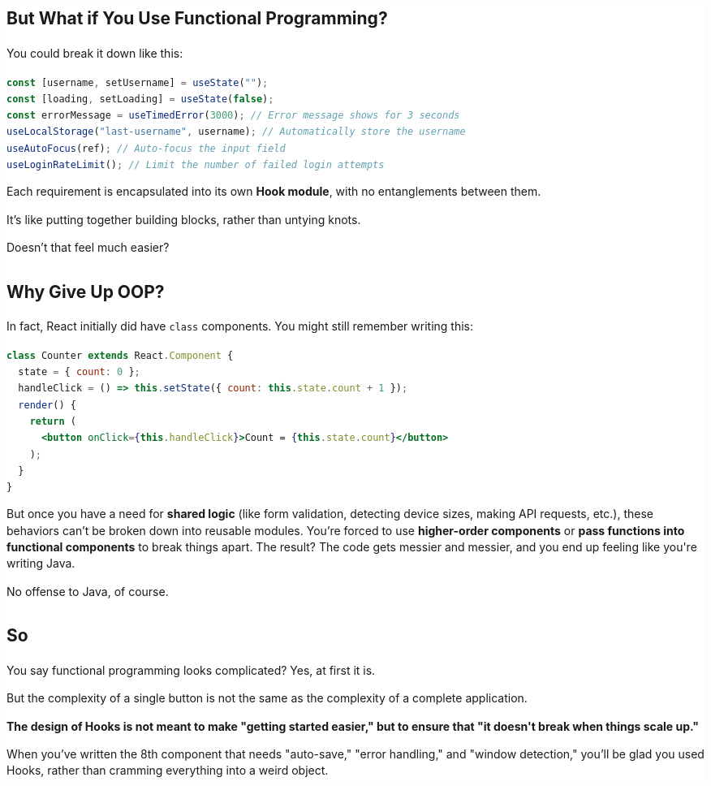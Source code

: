 ## But What if You Use Functional Programming?

You could break it down like this:

```jsx
const [username, setUsername] = useState("");
const [loading, setLoading] = useState(false);
const errorMessage = useTimedError(3000); // Error message shows for 3 seconds
useLocalStorage("last-username", username); // Automatically store the username
useAutoFocus(ref); // Auto-focus the input field
useLoginRateLimit(); // Limit the number of failed login attempts
```

Each requirement is encapsulated into its own **Hook module**, with no entanglements between them.

It’s like putting together building blocks, rather than untying knots.

Doesn’t that feel much easier?

## Why Give Up OOP?

In fact, React initially did have `class` components. You might still remember writing this:

```jsx
class Counter extends React.Component {
  state = { count: 0 };
  handleClick = () => this.setState({ count: this.state.count + 1 });
  render() {
    return (
      <button onClick={this.handleClick}>Count = {this.state.count}</button>
    );
  }
}
```

But once you have a need for **shared logic** (like form validation, detecting device sizes, making API requests, etc.), these behaviors can’t be broken down into reusable modules. You’re forced to use **higher-order components** or **pass functions into functional components** to break things apart. The result? The code gets messier and messier, and you end up feeling like you're writing Java.

No offense to Java, of course.

## So

You say functional programming looks complicated? Yes, at first it is.

But the complexity of a single button is not the same as the complexity of a complete application.

**The design of Hooks is not meant to make "getting started easier," but to ensure that "it doesn't break when things scale up."**

When you’ve written the 8th component that needs "auto-save," "error handling," and "window detection," you’ll be glad you used Hooks, rather than cramming everything into a weird object.
